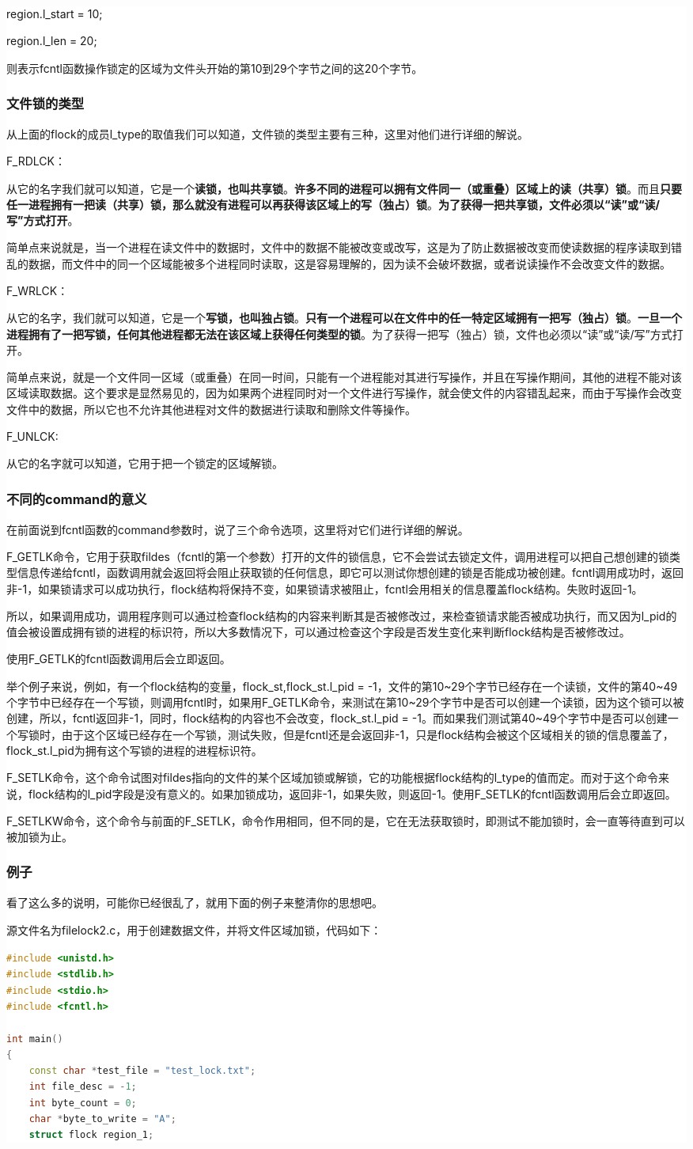 region.l_start = 10;

region.l_len = 20;

则表示fcntl函数操作锁定的区域为文件头开始的第10到29个字节之间的这20个字节。

### 文件锁的类型

从上面的flock的成员l_type的取值我们可以知道，文件锁的类型主要有三种，这里对他们进行详细的解说。

F_RDLCK：

从它的名字我们就可以知道，它是一个**读锁，也叫共享锁**。**许多不同的进程可以拥有文件同一（或重叠）区域上的读（共享）锁**。而且**只要任一进程拥有一把读（共享）锁，那么就没有进程可以再获得该区域上的写（独占）锁**。**为了获得一把共享锁，文件必须以“读”或“读/写”方式打开**。

简单点来说就是，当一个进程在读文件中的数据时，文件中的数据不能被改变或改写，这是为了防止数据被改变而使读数据的程序读取到错乱的数据，而文件中的同一个区域能被多个进程同时读取，这是容易理解的，因为读不会破坏数据，或者说读操作不会改变文件的数据。

F_WRLCK：

从它的名字，我们就可以知道，它是一个**写锁，也叫独占锁**。**只有一个进程可以在文件中的任一特定区域拥有一把写（独占）锁**。**一旦一个进程拥有了一把写锁，任何其他进程都无法在该区域上获得任何类型的锁**。为了获得一把写（独占）锁，文件也必须以“读”或“读/写”方式打开。

简单点来说，就是一个文件同一区域（或重叠）在同一时间，只能有一个进程能对其进行写操作，并且在写操作期间，其他的进程不能对该区域读取数据。这个要求是显然易见的，因为如果两个进程同时对一个文件进行写操作，就会使文件的内容错乱起来，而由于写操作会改变文件中的数据，所以它也不允许其他进程对文件的数据进行读取和删除文件等操作。

F_UNLCK:

从它的名字就可以知道，它用于把一个锁定的区域解锁。

### 不同的command的意义

在前面说到fcntl函数的command参数时，说了三个命令选项，这里将对它们进行详细的解说。

F_GETLK命令，它用于获取fildes（fcntl的第一个参数）打开的文件的锁信息，它不会尝试去锁定文件，调用进程可以把自己想创建的锁类型信息传递给fcntl，函数调用就会返回将会阻止获取锁的任何信息，即它可以测试你想创建的锁是否能成功被创建。fcntl调用成功时，返回非-1，如果锁请求可以成功执行，flock结构将保持不变，如果锁请求被阻止，fcntl会用相关的信息覆盖flock结构。失败时返回-1。

所以，如果调用成功，调用程序则可以通过检查flock结构的内容来判断其是否被修改过，来检查锁请求能否被成功执行，而又因为l_pid的值会被设置成拥有锁的进程的标识符，所以大多数情况下，可以通过检查这个字段是否发生变化来判断flock结构是否被修改过。

使用F_GETLK的fcntl函数调用后会立即返回。

举个例子来说，例如，有一个flock结构的变量，flock_st,flock_st.l_pid = -1，文件的第10~29个字节已经存在一个读锁，文件的第40~49个字节中已经存在一个写锁，则调用fcntl时，如果用F_GETLK命令，来测试在第10~29个字节中是否可以创建一个读锁，因为这个锁可以被创建，所以，fcntl返回非-1，同时，flock结构的内容也不会改变，flock_st.l_pid = -1。而如果我们测试第40~49个字节中是否可以创建一个写锁时，由于这个区域已经存在一个写锁，测试失败，但是fcntl还是会返回非-1，只是flock结构会被这个区域相关的锁的信息覆盖了，flock_st.l_pid为拥有这个写锁的进程的进程标识符。

F_SETLK命令，这个命令试图对fildes指向的文件的某个区域加锁或解锁，它的功能根据flock结构的l_type的值而定。而对于这个命令来说，flock结构的l_pid字段是没有意义的。如果加锁成功，返回非-1，如果失败，则返回-1。使用F_SETLK的fcntl函数调用后会立即返回。

F_SETLKW命令，这个命令与前面的F_SETLK，命令作用相同，但不同的是，它在无法获取锁时，即测试不能加锁时，会一直等待直到可以被加锁为止。

### 例子

看了这么多的说明，可能你已经很乱了，就用下面的例子来整清你的思想吧。

源文件名为filelock2.c，用于创建数据文件，并将文件区域加锁，代码如下：

```c++
#include <unistd.h>
#include <stdlib.h>
#include <stdio.h>
#include <fcntl.h>

int main()
{
	const char *test_file = "test_lock.txt";
	int file_desc = -1;
	int byte_count = 0;
	char *byte_to_write = "A";
	struct flock region_1;
```
